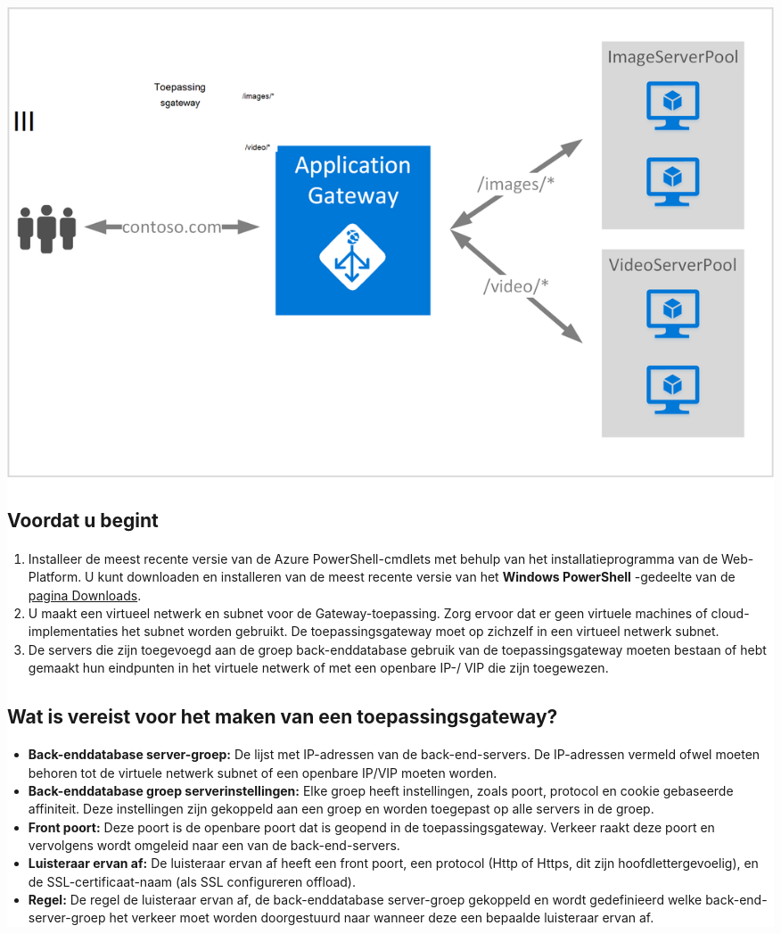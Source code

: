 ![URL doorsturen](./media/application-gateway-create-url-route-arm-ps/figure1.png)

## <a name="before-you-begin"></a>Voordat u begint

1. Installeer de meest recente versie van de Azure PowerShell-cmdlets met behulp van het installatieprogramma van de Web-Platform. U kunt downloaden en installeren van de meest recente versie van het **Windows PowerShell** -gedeelte van de [pagina Downloads](https://azure.microsoft.com/downloads/).
2. U maakt een virtueel netwerk en subnet voor de Gateway-toepassing. Zorg ervoor dat er geen virtuele machines of cloud-implementaties het subnet worden gebruikt. De toepassingsgateway moet op zichzelf in een virtueel netwerk subnet.
3. De servers die zijn toegevoegd aan de groep back-enddatabase gebruik van de toepassingsgateway moeten bestaan of hebt gemaakt hun eindpunten in het virtuele netwerk of met een openbare IP-/ VIP die zijn toegewezen.



## <a name="what-is-required-to-create-an-application-gateway"></a>Wat is vereist voor het maken van een toepassingsgateway?


- **Back-enddatabase server-groep:** De lijst met IP-adressen van de back-end-servers. De IP-adressen vermeld ofwel moeten behoren tot de virtuele netwerk subnet of een openbare IP/VIP moeten worden.
- **Back-enddatabase groep serverinstellingen:** Elke groep heeft instellingen, zoals poort, protocol en cookie gebaseerde affiniteit. Deze instellingen zijn gekoppeld aan een groep en worden toegepast op alle servers in de groep.
- **Front poort:** Deze poort is de openbare poort dat is geopend in de toepassingsgateway. Verkeer raakt deze poort en vervolgens wordt omgeleid naar een van de back-end-servers.
- **Luisteraar ervan af:** De luisteraar ervan af heeft een front poort, een protocol (Http of Https, dit zijn hoofdlettergevoelig), en de SSL-certificaat-naam (als SSL configureren offload).
- **Regel:** De regel de luisteraar ervan af, de back-enddatabase server-groep gekoppeld en wordt gedefinieerd welke back-end-server-groep het verkeer moet worden doorgestuurd naar wanneer deze een bepaalde luisteraar ervan af.

